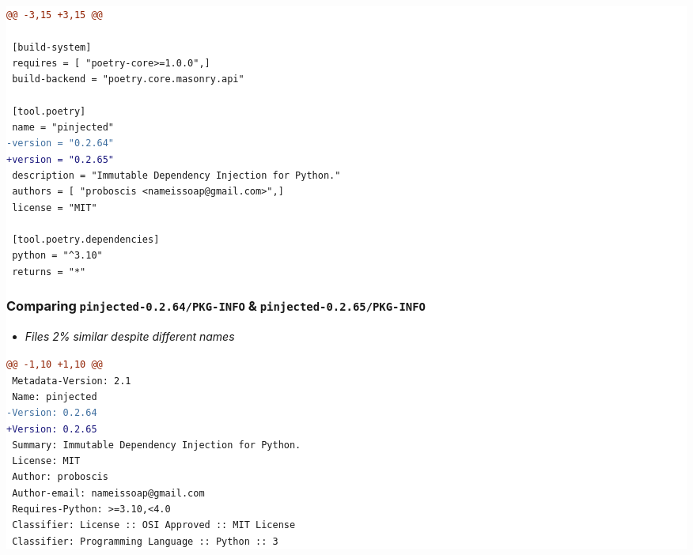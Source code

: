 ```diff
@@ -3,15 +3,15 @@
 
 [build-system]
 requires = [ "poetry-core>=1.0.0",]
 build-backend = "poetry.core.masonry.api"
 
 [tool.poetry]
 name = "pinjected"
-version = "0.2.64"
+version = "0.2.65"
 description = "Immutable Dependency Injection for Python."
 authors = [ "proboscis <nameissoap@gmail.com>",]
 license = "MIT"
 
 [tool.poetry.dependencies]
 python = "^3.10"
 returns = "*"
```

### Comparing `pinjected-0.2.64/PKG-INFO` & `pinjected-0.2.65/PKG-INFO`

 * *Files 2% similar despite different names*

```diff
@@ -1,10 +1,10 @@
 Metadata-Version: 2.1
 Name: pinjected
-Version: 0.2.64
+Version: 0.2.65
 Summary: Immutable Dependency Injection for Python.
 License: MIT
 Author: proboscis
 Author-email: nameissoap@gmail.com
 Requires-Python: >=3.10,<4.0
 Classifier: License :: OSI Approved :: MIT License
 Classifier: Programming Language :: Python :: 3
```

